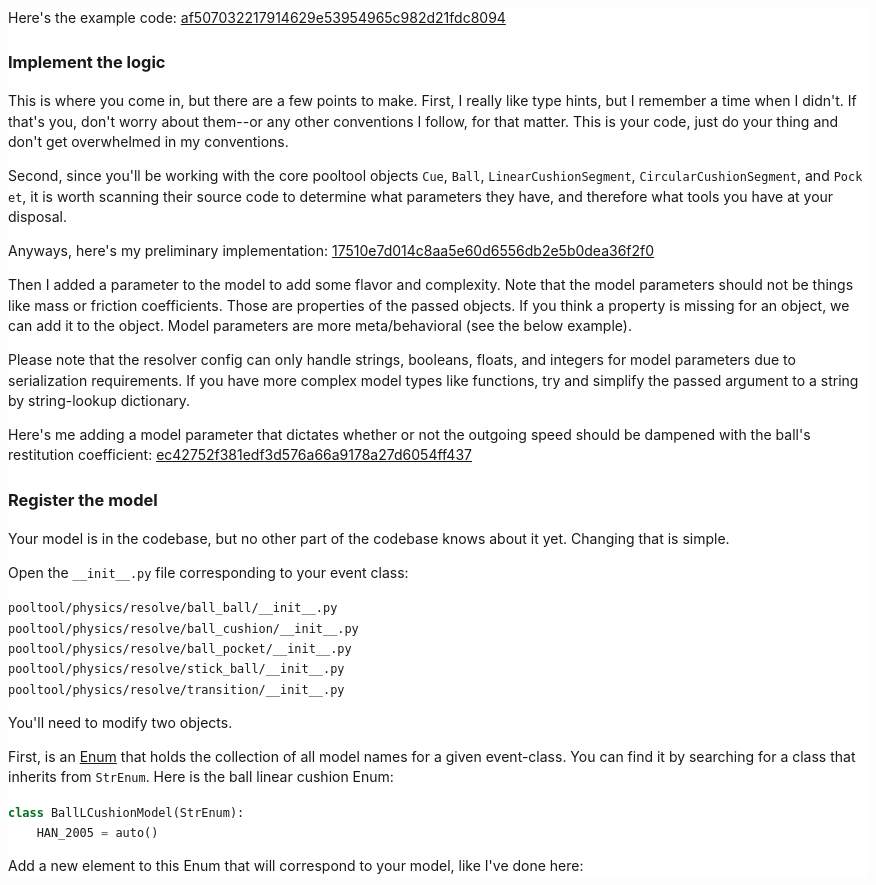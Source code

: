 Here's the example code: [af507032217914629e53954965c982d21fdc8094](https://github.com/ekiefl/pooltool/commit/af507032217914629e53954965c982d21fdc8094)

### Implement the logic

This is where you come in, but there are a few points to make. First, I really like type hints, but I remember a time when I didn't. If that's you, don't worry about them--or any other conventions I follow, for that matter. This is your code, just do your thing and don't get overwhelmed in my conventions.

Second, since you'll be working with the core pooltool objects `Cue`, `Ball`, `LinearCushionSegment`, `CircularCushionSegment`, and `Pocket`, it is worth scanning their source code to determine what parameters they have, and therefore what tools you have at your disposal.

Anyways, here's my preliminary implementation: [17510e7d014c8aa5e60d6556db2e5b0dea36f2f0](https://github.com/ekiefl/pooltool/commit/17510e7d014c8aa5e60d6556db2e5b0dea36f2f0)

Then I added a parameter to the model to add some flavor and complexity. Note that the model parameters should not be things like mass or friction coefficients. Those are properties of the passed objects. If you think a property is missing for an object, we can add it to the object. Model parameters are more meta/behavioral (see the below example).

Please note that the resolver config can only handle strings, booleans, floats, and integers for model parameters due to serialization requirements. If you have more complex model types like functions, try and simplify the passed argument to a string by string-lookup dictionary.

Here's me adding a model parameter that dictates whether or not the outgoing speed should be dampened with the ball's restitution coefficient: [ec42752f381edf3d576a66a9178a27d6054ff437](https://github.com/ekiefl/pooltool/commit/ec42752f381edf3d576a66a9178a27d6054ff437)

### Register the model

Your model is in the codebase, but no other part of the codebase knows about it yet. Changing that is simple.

Open the `__init__.py` file corresponding to your event class:

```
pooltool/physics/resolve/ball_ball/__init__.py
pooltool/physics/resolve/ball_cushion/__init__.py
pooltool/physics/resolve/ball_pocket/__init__.py
pooltool/physics/resolve/stick_ball/__init__.py
pooltool/physics/resolve/transition/__init__.py
```

You'll need to modify two objects.

First, is an [Enum](https://docs.python.org/3/library/enum.html) that holds the collection of all model names for a given event-class. You can find it by searching for a class that inherits from `StrEnum`. Here is the ball linear cushion Enum:

```python
class BallLCushionModel(StrEnum):
    HAN_2005 = auto()
```

Add a new element to this Enum that will correspond to your model, like I've done here:
